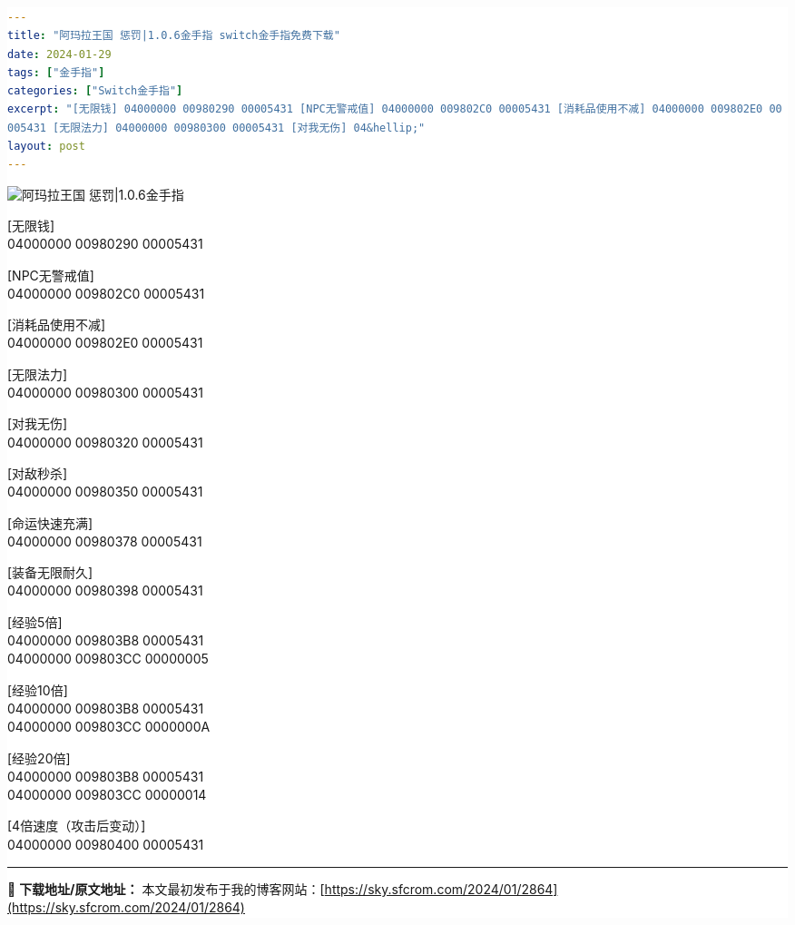 ```yaml
---
title: "阿玛拉王国 惩罚|1.0.6金手指 switch金手指免费下载"
date: 2024-01-29
tags: ["金手指"]
categories: ["Switch金手指"]
excerpt: "[无限钱] 04000000 00980290 00005431 [NPC无警戒值] 04000000 009802C0 00005431 [消耗品使用不减] 04000000 009802E0 00005431 [无限法力] 04000000 00980300 00005431 [对我无伤] 04&hellip;"
layout: post
---
```


 <p><img src="https://sky.sfcrom.com/wp-content/uploads/2024/01/20240129_65b7ac0080d56.jpg" alt="阿玛拉王国 惩罚|1.0.6金手指" style="display:block; margin-left:auto; margin-right:auto;width:100%;height:auto;" /></p> <p>[无限钱]<br /> 04000000 00980290 00005431</p> <p>[NPC无警戒值]<br /> 04000000 009802C0 00005431</p> <p>[消耗品使用不减]<br /> 04000000 009802E0 00005431</p> <p>[无限法力]<br /> 04000000 00980300 00005431</p> <p>[对我无伤]<br /> 04000000 00980320 00005431</p> <p>[对敌秒杀]<br /> 04000000 00980350 00005431</p> <p>[命运快速充满]<br /> 04000000 00980378 00005431</p> <p>[装备无限耐久]<br /> 04000000 00980398 00005431</p> <p>[经验5倍]<br /> 04000000 009803B8 00005431<br /> 04000000 009803CC 00000005</p> <p>[经验10倍]<br /> 04000000 009803B8 00005431<br /> 04000000 009803CC 0000000A</p> <p>[经验20倍]<br /> 04000000 009803B8 00005431<br /> 04000000 009803CC 00000014</p> <p>[4倍速度（攻击后变动）]<br /> 04000000 00980400 00005431</p> 

---
📖 **下载地址/原文地址：** 本文最初发布于我的博客网站：[https://sky.sfcrom.com/2024/01/2864](https://sky.sfcrom.com/2024/01/2864)
